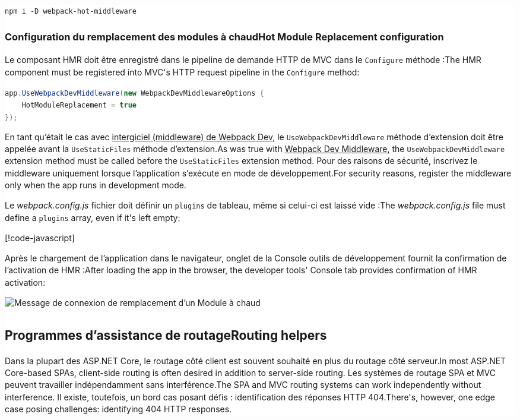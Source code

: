 ```console
npm i -D webpack-hot-middleware
```

### <a name="hot-module-replacement-configuration"></a><span data-ttu-id="d4f8b-188">Configuration du remplacement des modules à chaud</span><span class="sxs-lookup"><span data-stu-id="d4f8b-188">Hot Module Replacement configuration</span></span>

<span data-ttu-id="d4f8b-189">Le composant HMR doit être enregistré dans le pipeline de demande HTTP de MVC dans le `Configure` méthode :</span><span class="sxs-lookup"><span data-stu-id="d4f8b-189">The HMR component must be registered into MVC's HTTP request pipeline in the `Configure` method:</span></span>

```csharp
app.UseWebpackDevMiddleware(new WebpackDevMiddlewareOptions {
    HotModuleReplacement = true
});
```

<span data-ttu-id="d4f8b-190">En tant qu’était le cas avec [intergiciel (middleware) de Webpack Dev](#webpack-dev-middleware), le `UseWebpackDevMiddleware` méthode d’extension doit être appelée avant la `UseStaticFiles` méthode d’extension.</span><span class="sxs-lookup"><span data-stu-id="d4f8b-190">As was true with [Webpack Dev Middleware](#webpack-dev-middleware), the `UseWebpackDevMiddleware` extension method must be called before the `UseStaticFiles` extension method.</span></span> <span data-ttu-id="d4f8b-191">Pour des raisons de sécurité, inscrivez le middleware uniquement lorsque l’application s’exécute en mode de développement.</span><span class="sxs-lookup"><span data-stu-id="d4f8b-191">For security reasons, register the middleware only when the app runs in development mode.</span></span>

<span data-ttu-id="d4f8b-192">Le *webpack.config.js* fichier doit définir un `plugins` de tableau, même si celui-ci est laissé vide :</span><span class="sxs-lookup"><span data-stu-id="d4f8b-192">The *webpack.config.js* file must define a `plugins` array, even if it's left empty:</span></span>

[!code-javascript[](../client-side/spa-services/sample/SpaServicesSampleApp/webpack.config.js?range=6,25)]

<span data-ttu-id="d4f8b-193">Après le chargement de l’application dans le navigateur, onglet de la Console outils de développement fournit la confirmation de l’activation de HMR :</span><span class="sxs-lookup"><span data-stu-id="d4f8b-193">After loading the app in the browser, the developer tools' Console tab provides confirmation of HMR activation:</span></span>

![Message de connexion de remplacement d’un Module à chaud](spa-services/_static/hmr_connected.png)

## <a name="routing-helpers"></a><span data-ttu-id="d4f8b-195">Programmes d’assistance de routage</span><span class="sxs-lookup"><span data-stu-id="d4f8b-195">Routing helpers</span></span>

<span data-ttu-id="d4f8b-196">Dans la plupart des ASP.NET Core, le routage côté client est souvent souhaité en plus du routage côté serveur.</span><span class="sxs-lookup"><span data-stu-id="d4f8b-196">In most ASP.NET Core-based SPAs, client-side routing is often desired in addition to server-side routing.</span></span> <span data-ttu-id="d4f8b-197">Les systèmes de routage SPA et MVC peuvent travailler indépendamment sans interférence.</span><span class="sxs-lookup"><span data-stu-id="d4f8b-197">The SPA and MVC routing systems can work independently without interference.</span></span> <span data-ttu-id="d4f8b-198">Il existe, toutefois, un bord cas posant défis : identification des réponses HTTP 404.</span><span class="sxs-lookup"><span data-stu-id="d4f8b-198">There's, however, one edge case posing challenges: identifying 404 HTTP responses.</span></span>
